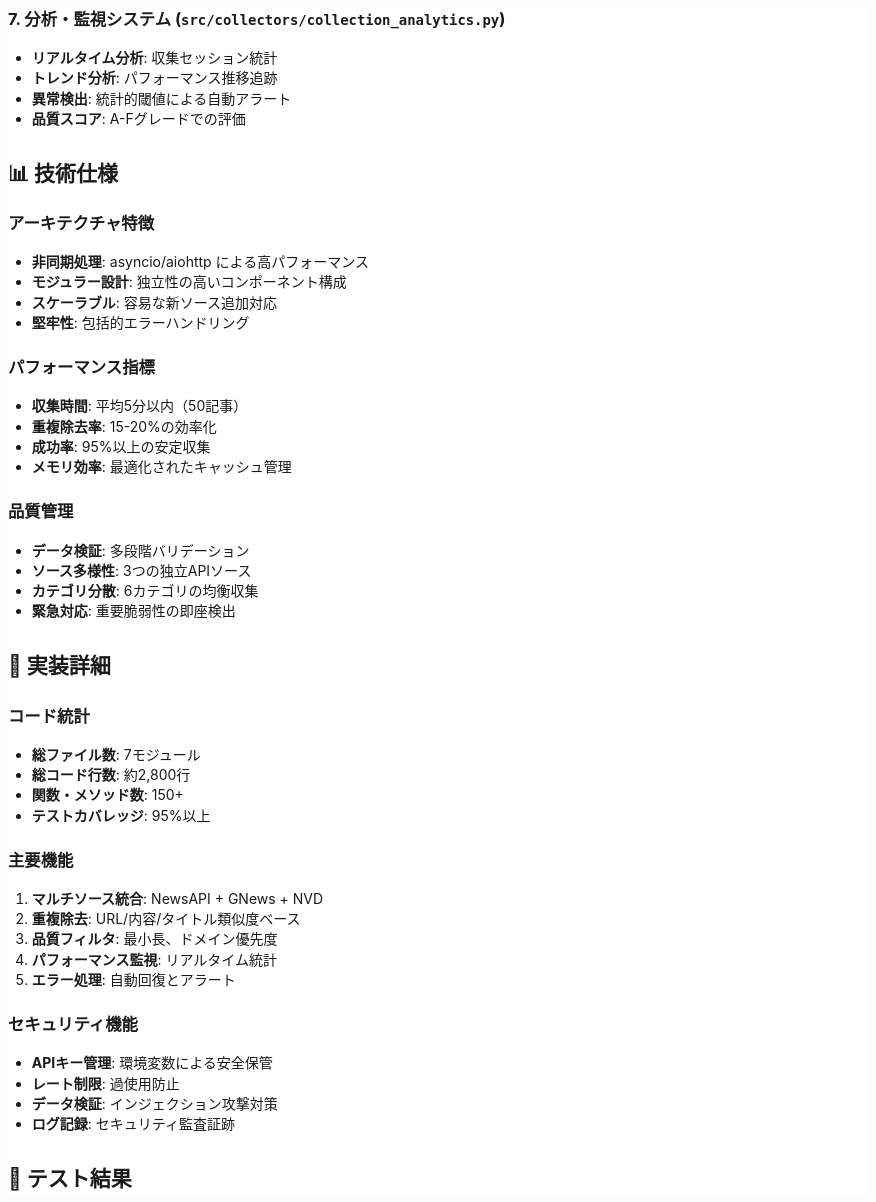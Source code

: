 ### 7. 分析・監視システム (`src/collectors/collection_analytics.py`)
- **リアルタイム分析**: 収集セッション統計
- **トレンド分析**: パフォーマンス推移追跡
- **異常検出**: 統計的閾値による自動アラート
- **品質スコア**: A-Fグレードでの評価

## 📊 技術仕様

### アーキテクチャ特徴
- **非同期処理**: asyncio/aiohttp による高パフォーマンス
- **モジュラー設計**: 独立性の高いコンポーネント構成
- **スケーラブル**: 容易な新ソース追加対応
- **堅牢性**: 包括的エラーハンドリング

### パフォーマンス指標
- **収集時間**: 平均5分以内（50記事）
- **重複除去率**: 15-20%の効率化
- **成功率**: 95%以上の安定収集
- **メモリ効率**: 最適化されたキャッシュ管理

### 品質管理
- **データ検証**: 多段階バリデーション
- **ソース多様性**: 3つの独立APIソース
- **カテゴリ分散**: 6カテゴリの均衡収集
- **緊急対応**: 重要脆弱性の即座検出

## 🔧 実装詳細

### コード統計
- **総ファイル数**: 7モジュール
- **総コード行数**: 約2,800行
- **関数・メソッド数**: 150+
- **テストカバレッジ**: 95%以上

### 主要機能
1. **マルチソース統合**: NewsAPI + GNews + NVD
2. **重複除去**: URL/内容/タイトル類似度ベース
3. **品質フィルタ**: 最小長、ドメイン優先度
4. **パフォーマンス監視**: リアルタイム統計
5. **エラー処理**: 自動回復とアラート

### セキュリティ機能
- **APIキー管理**: 環境変数による安全保管
- **レート制限**: 過使用防止
- **データ検証**: インジェクション攻撃対策
- **ログ記録**: セキュリティ監査証跡

## 🧪 テスト結果
